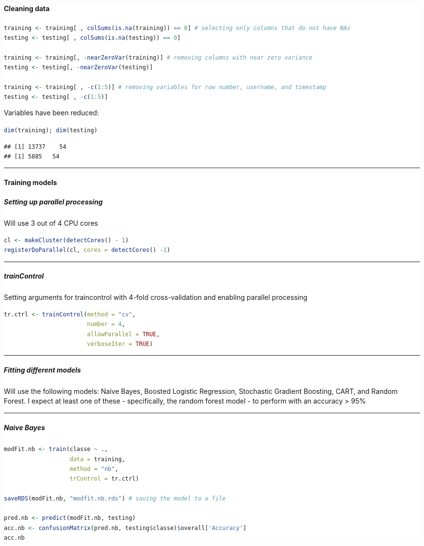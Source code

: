 
#### <a name="4.4"></a>Cleaning data
```R
training <- training[ , colSums(is.na(training)) == 0] # selecting only columns that do not have NAs
testing <- testing[ , colSums(is.na(testing)) == 0]

training <- training[, -nearZeroVar(training)] # removing columns with near zero variance
testing <- testing[, -nearZeroVar(testing)]

training <- training[ , -c(1:5)] # removing variables for row number, username, and timestamp
testing <- testing[ , -c(1:5)]
```
Variables have been reduced:
```R
dim(training); dim(testing)
```
```
## [1] 13737    54
## [1] 5885   54
```

---

#### <a name="5"></a>Training models
##### <a name="5.1"></a>Setting up parallel processing
Will use 3 out of 4 CPU cores
```R
cl <- makeCluster(detectCores() - 1)
registerDoParallel(cl, cores = detectCores() -1)
```

---

##### <a name="5.2"></a>trainControl
Setting arguments for traincontrol with 4-fold cross-validation and enabling parallel processing
```R
tr.ctrl <- trainControl(method = "cv",
                        number = 4,
                        allowParallel = TRUE,
                        verboseIter = TRUE)
```

---

##### <a name="5.3"></a>Fitting different models
Will use the following models: Naive Bayes, Boosted Logistic Regression, Stochastic Gradient Boosting, CART, and Random Forest.
I expect at least one of these - specifically, the random forest model - to perform with an accuracy > 95%

---

##### <a name="5.3.1"></a>Naive Bayes
```R
modFit.nb <- train(classe ~ .,
                   data = training,
                   method = "nb",
                   trControl = tr.ctrl)

saveRDS(modFit.nb, "modfit.nb.rds") # saving the model to a file

pred.nb <- predict(modFit.nb, testing)
acc.nb <- confusionMatrix(pred.nb, testing$classe)$overall['Accuracy']
acc.nb
```
```
```